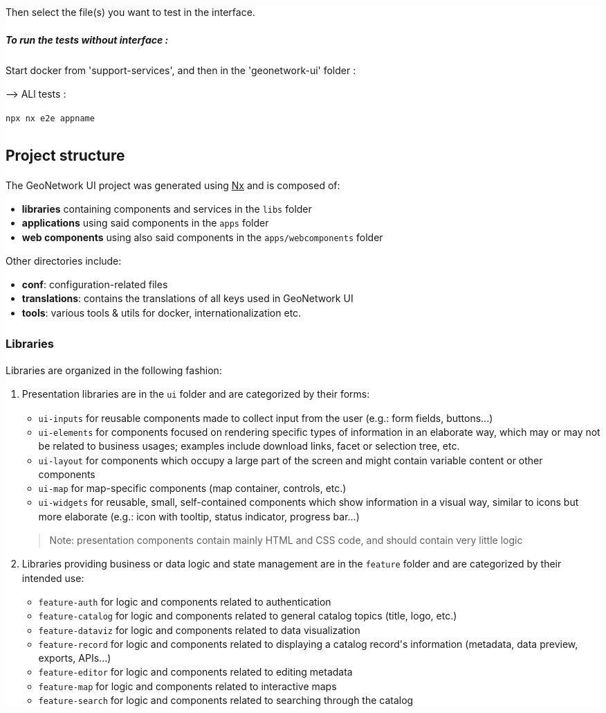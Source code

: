 Then select the file(s) you want to test in the interface.

##### To run the tests without interface :

Start docker from 'support-services', and then in the 'geonetwork-ui' folder :

--> ALl tests :

```shell script
npx nx e2e appname
```

## Project structure

The GeoNetwork UI project was generated using [Nx](https://nx.dev) and is composed of:

- **libraries** containing components and services in the `libs` folder
- **applications** using said components in the `apps` folder
- **web components** using also said components in the `apps/webcomponents` folder

Other directories include:

- **conf**: configuration-related files
- **translations**: contains the translations of all keys used in GeoNetwork UI
- **tools**: various tools & utils for docker, internationalization etc.

### Libraries

Libraries are organized in the following fashion:

1. Presentation libraries are in the `ui` folder and are categorized by their forms:

   - `ui-inputs` for reusable components made to collect input from the user (e.g.: form fields, buttons...)
   - `ui-elements` for components focused on rendering specific types of information in an elaborate way, which may or may not be related to business usages;
     examples include download links, facet or selection tree, etc.
   - `ui-layout` for components which occupy a large part of the screen and might contain variable content or other components
   - `ui-map` for map-specific components (map container, controls, etc.)
   - `ui-widgets` for reusable, small, self-contained components which show information in a visual way, similar to icons but more elaborate (e.g.: icon with tooltip, status indicator, progress bar...)

   > Note: presentation components contain mainly HTML and CSS code, and should contain very little logic

2. Libraries providing business or data logic and state management are in the `feature` folder and are categorized by their intended use:

   - `feature-auth` for logic and components related to authentication
   - `feature-catalog` for logic and components related to general catalog topics (title, logo, etc.)
   - `feature-dataviz` for logic and components related to data visualization
   - `feature-record` for logic and components related to displaying a catalog record's information (metadata, data preview, exports, APIs...)
   - `feature-editor` for logic and components related to editing metadata
   - `feature-map` for logic and components related to interactive maps
   - `feature-search` for logic and components related to searching through the catalog
